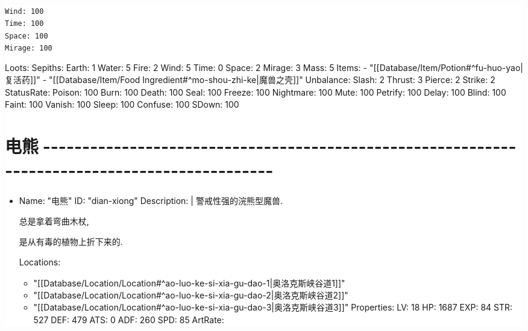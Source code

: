     Wind: 100
    Time: 100
    Space: 100
    Mirage: 100
  Loots:
    Sepiths:
      Earth: 1
      Water: 5
      Fire: 2
      Wind: 5
      Time: 0
      Space: 2
      Mirage: 3
      Mass: 5
    Items:
      - "[[Database/Item/Potion#^fu-huo-yao|复活药]]"
      - "[[Database/Item/Food Ingredient#^mo-shou-zhi-ke|魔兽之壳]]"
  Unbalance:
    Slash: 2
    Thrust: 3
    Pierce: 2
    Strike: 2
  StatusRate:
    Poison: 100
    Burn: 100
    Death: 100
    Seal: 100
    Freeze: 100
    Nightmare: 100
    Mute: 100
    Petrify: 100
    Delay: 100
    Blind: 100
    Faint: 100
    Vanish: 100
    Sleep: 100
    Confuse: 100
    SDown: 100
#  电熊  ----------------------------------------------------------------------------------------------
- Name: "电熊"
  ID: "dian-xiong"
  Description: |
    警戒性强的浣熊型魔兽.  

    总是拿着弯曲木杖,  

    是从有毒的植物上折下来的.  

  Locations: 
    - "[[Database/Location/Location#^ao-luo-ke-si-xia-gu-dao-1|奥洛克斯峡谷道1]]"
    - "[[Database/Location/Location#^ao-luo-ke-si-xia-gu-dao-2|奥洛克斯峡谷道2]]"
    - "[[Database/Location/Location#^ao-luo-ke-si-xia-gu-dao-3|奥洛克斯峡谷道3]]"
  Properties:
    LV: 18
    HP: 1687
    EXP: 84
    STR: 527
    DEF: 479
    ATS: 0
    ADF: 260
    SPD: 85
  ArtRate: